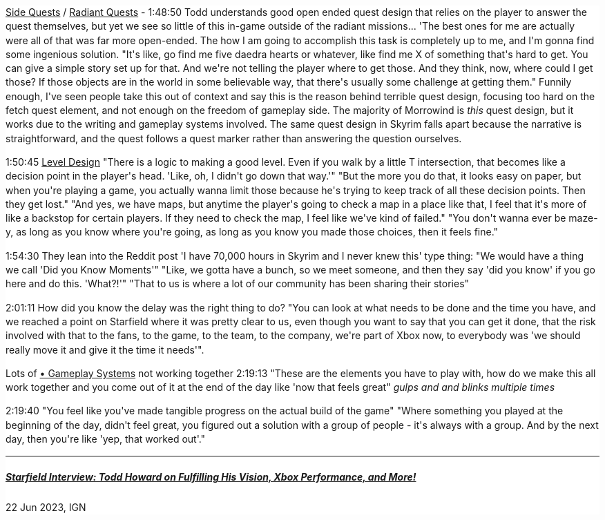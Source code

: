 [Side Quests](Side%20Quests.md) / [Radiant Quests](Radiant%20Quests.md) - 1:48:50 Todd understands good open ended quest design that relies on the player to answer the quest themselves, but yet we see so little of this in-game outside of the radiant missions...
'The best ones for me are actually were all of that was far more open-ended. The how I am going to accomplish this task is completely up to me, and I'm gonna find some ingenious solution.
"It's like, go find me five daedra hearts or whatever, like find me X of something that's hard to get. You can give a simple story set up for that.
And we're not telling the player where to get those. And they think, now, where could I get those? If those objects are in the world
in some believable way, that there's usually some challenge at getting them."
	Funnily enough, I've seen people take this out of context and say this is the reason behind terrible quest design, focusing too hard on the fetch quest element, and not enough on the freedom of gameplay side. The majority of Morrowind is *this* quest design, but it works due to the writing and gameplay systems involved. The same quest design in Skyrim falls apart because the narrative is straightforward, and the quest follows a quest marker rather than answering the question ourselves.

1:50:45 [Level Design](Level%20Design.md)
"There is a logic to making a good level. Even if you walk by a little T intersection, that becomes like a decision point in the player's head.
'Like, oh, I didn't go down that way.'" 
"But the more you do that, it looks easy on paper, but when you're playing a game, you actually wanna limit those because he's trying to keep track of all these decision points. Then they get lost." 
"And yes, we have maps, but anytime the player's going to check a map in a place like that, I feel that it's more of like a backstop for certain players. If they need to check the map, I feel like we've kind of failed."
"You don't wanna ever be maze-y, as long as you know where you're going, as long as you know you made those choices, then it feels fine."

1:54:30 They lean into the Reddit post 'I have 70,000 hours in Skyrim and I never knew this' type thing:
"We would have a thing we call 'Did you Know Moments'" "Like, we gotta have a bunch, so we meet someone, and then they say 'did you know' if you go here and do this. 'What?!'"
"That to us is where a lot of our community has been sharing their stories"

2:01:11 How did you know the delay was the right thing to do?
"You can look at what needs to be done and the time you have, and we reached a point on Starfield where it was pretty clear to us, even though you want to say that you can get it done, that the risk involved with that to the fans, to the game, to the team, to the company, we're part of Xbox now, to everybody was 'we should really move it and give it the time it needs'".

Lots of [• Gameplay Systems](•%20Gameplay%20Systems.md) not working together
2:19:13 "These are the elements you have to play with, how do we make this all work together and you come out of it at the end of the day like 'now that feels great" *gulps and and blinks multiple times*

2:19:40
"You feel like you've made tangible progress on the actual build of the game"
"Where something you played at the beginning of the day, didn't feel great, you figured out a solution with a group of people - it's always with a group. And by the next day, then you're like 'yep, that worked out'."

---
##### [Starfield Interview: Todd Howard on Fulfilling His Vision, Xbox Performance, and More!](https://www.youtube.com/watch?v=0Gs22Sn2VMU)
22 Jun 2023, IGN
